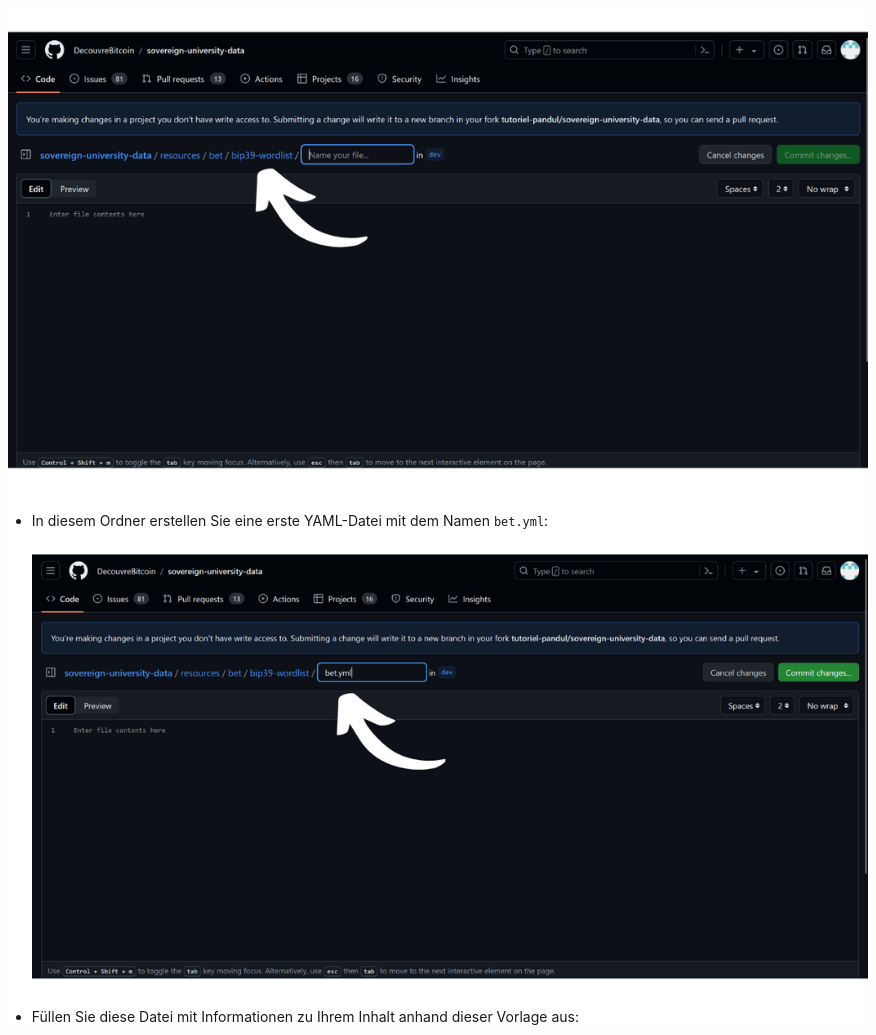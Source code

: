 ![event](assets/07.webp)
- In diesem Ordner erstellen Sie eine erste YAML-Datei mit dem Namen `bet.yml`:
![event](assets/08.webp)
- Füllen Sie diese Datei mit Informationen zu Ihrem Inhalt anhand dieser Vorlage aus:
